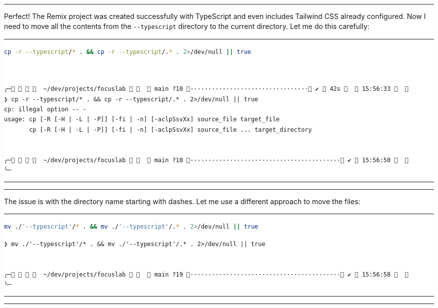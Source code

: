 

---

Perfect! The Remix project was created successfully with TypeScript and even includes Tailwind CSS already configured. Now I need to move all the contents from the `--typescript` directory to the current directory. Let me do this carefully:

---

```bash
cp -r --typescript/* . && cp -r --typescript/.* . 2>/dev/null || true
```

```


╭─     ~/dev/projects/focuslab     main ?10 ································· ✔  42s    15:56:33   
❯ cp -r --typescript/* . && cp -r --typescript/.* . 2>/dev/null || true
cp: illegal option -- -
usage: cp [-R [-H | -L | -P]] [-fi | -n] [-aclpSsvXx] source_file target_file
       cp [-R [-H | -L | -P]] [-fi | -n] [-aclpSsvXx] source_file ... target_directory


╭─     ~/dev/projects/focuslab     main ?10 ·········································· ✔  15:56:50   
╰─
```

---



---

The issue is with the directory name starting with dashes. Let me use a different approach to move the files:

---

```bash
mv ./'--typescript'/* . && mv ./'--typescript'/.* . 2>/dev/null || true
```

```
❯ mv ./'--typescript'/* . && mv ./'--typescript'/.* . 2>/dev/null || true


╭─     ~/dev/projects/focuslab     main ?19 ·········································· ✔  15:56:58   
╰─
```

---



---
